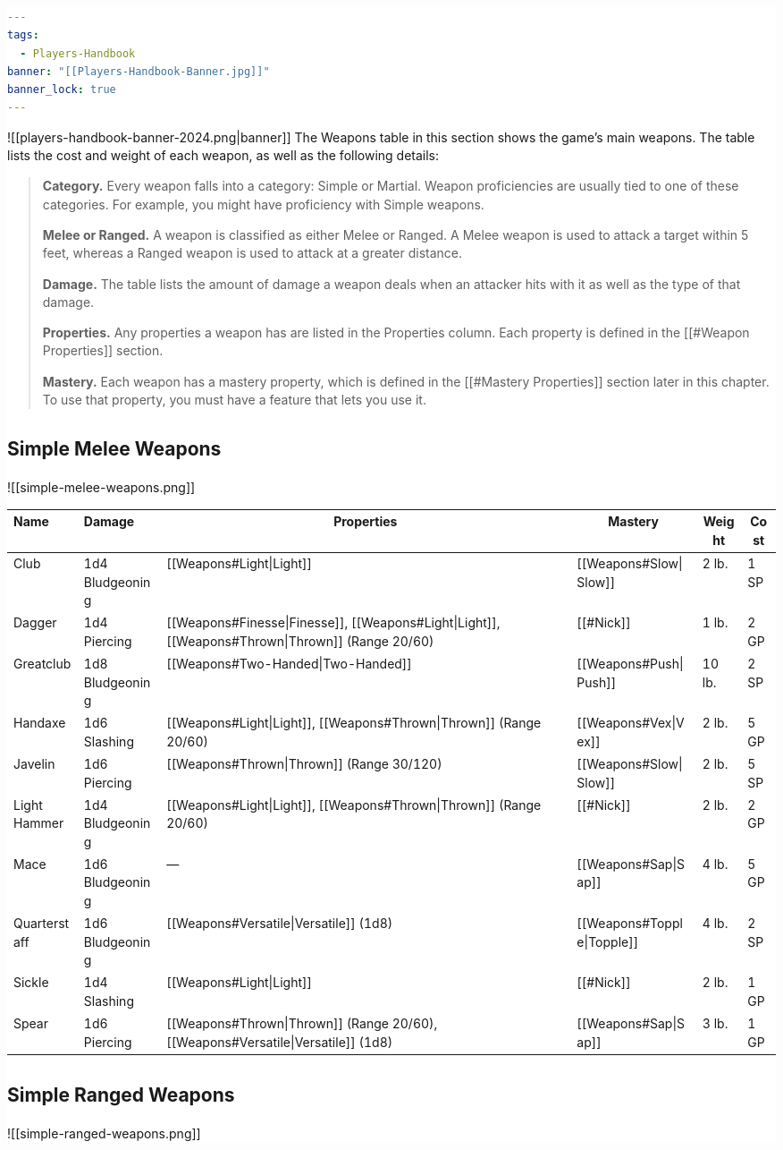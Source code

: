 ```yaml
---
tags:
  - Players-Handbook
banner: "[[Players-Handbook-Banner.jpg]]"
banner_lock: true
---
```

![[players-handbook-banner-2024.png|banner]]
The Weapons table in this section shows the game’s main weapons. The table lists the cost and weight of each weapon, as well as the following details:

>**Category.** Every weapon falls into a category: Simple or Martial. Weapon proficiencies are usually tied to one of these categories. For example, you might have proficiency with Simple weapons.
>
>**Melee or Ranged.** A weapon is classified as either Melee or Ranged. A Melee weapon is used to attack a target within 5 feet, whereas a Ranged weapon is used to attack at a greater distance.
>
>**Damage.** The table lists the amount of damage a weapon deals when an attacker hits with it as well as the type of that damage.
>
>**Properties.** Any properties a weapon has are listed in the Properties column. Each property is defined in the [[#Weapon Properties]] section.
>
>**Mastery.** Each weapon has a mastery property, which is defined in the [[#Mastery Properties]] section later in this chapter. To use that property, you must have a feature that lets you use it.

## Simple Melee Weapons
![[simple-melee-weapons.png]]

| Name         | Damage          | Properties                                                                                       | Mastery                    | Weight | Cost |
|:------------ |:--------------- | ------------------------------------------------------------------------------------------------ | -------------------------- | ------ | ---- |
| Club         | 1d4 Bludgeoning | [[Weapons#Light\|Light]]                                                                         | [[Weapons#Slow\|Slow]]     | 2 lb.  | 1 SP |
| Dagger       | 1d4 Piercing    | [[Weapons#Finesse\|Finesse]], [[Weapons#Light\|Light]], [[Weapons#Thrown\|Thrown]] (Range 20/60) | [[#Nick]]                  | 1 lb.  | 2 GP |
| Greatclub    | 1d8 Bludgeoning | [[Weapons#Two-Handed\|Two-Handed]]                                                               | [[Weapons#Push\|Push]]     | 10 lb. | 2 SP |
| Handaxe      | 1d6 Slashing    | [[Weapons#Light\|Light]], [[Weapons#Thrown\|Thrown]] (Range 20/60)                               | [[Weapons#Vex\|Vex]]       | 2 lb.  | 5 GP |
| Javelin      | 1d6 Piercing    | [[Weapons#Thrown\|Thrown]] (Range 30/120)                                                        | [[Weapons#Slow\|Slow]]     | 2 lb.  | 5 SP |
| Light Hammer | 1d4 Bludgeoning | [[Weapons#Light\|Light]], [[Weapons#Thrown\|Thrown]] (Range 20/60)                               | [[#Nick]]                  | 2 lb.  | 2 GP |
| Mace         | 1d6 Bludgeoning | —                                                                                                | [[Weapons#Sap\|Sap]]       | 4 lb.  | 5 GP |
| Quarterstaff | 1d6 Bludgeoning | [[Weapons#Versatile\|Versatile]] (1d8)                                                           | [[Weapons#Topple\|Topple]] | 4 lb.  | 2 SP |
| Sickle       | 1d4 Slashing    | [[Weapons#Light\|Light]]                                                                         | [[#Nick]]                  | 2 lb.  | 1 GP |
| Spear        | 1d6 Piercing    | [[Weapons#Thrown\|Thrown]] (Range 20/60), [[Weapons#Versatile\|Versatile]] (1d8)                 | [[Weapons#Sap\|Sap]]       | 3 lb.  | 1 GP |
## Simple Ranged Weapons
![[simple-ranged-weapons.png]]
